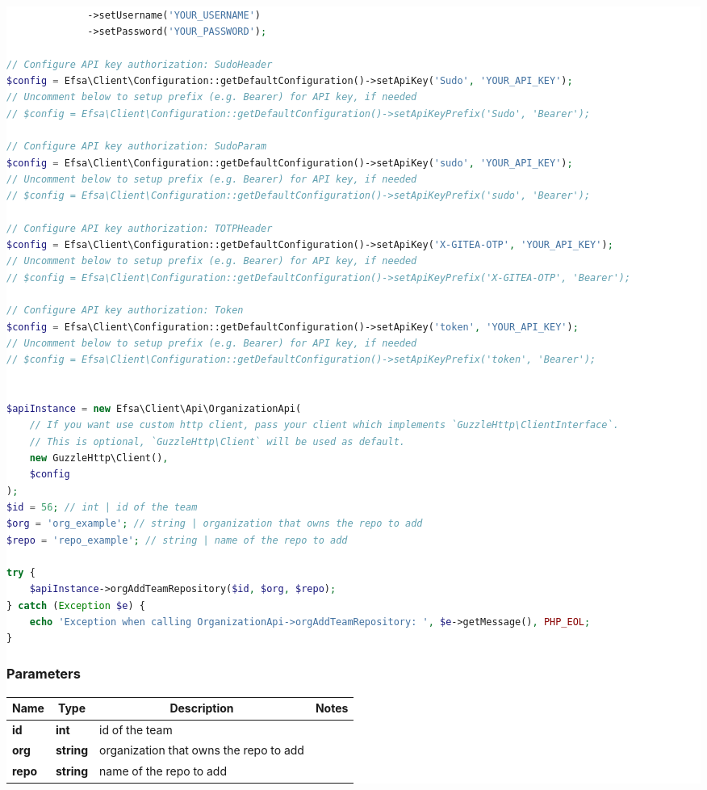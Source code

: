```php
              ->setUsername('YOUR_USERNAME')
              ->setPassword('YOUR_PASSWORD');

// Configure API key authorization: SudoHeader
$config = Efsa\Client\Configuration::getDefaultConfiguration()->setApiKey('Sudo', 'YOUR_API_KEY');
// Uncomment below to setup prefix (e.g. Bearer) for API key, if needed
// $config = Efsa\Client\Configuration::getDefaultConfiguration()->setApiKeyPrefix('Sudo', 'Bearer');

// Configure API key authorization: SudoParam
$config = Efsa\Client\Configuration::getDefaultConfiguration()->setApiKey('sudo', 'YOUR_API_KEY');
// Uncomment below to setup prefix (e.g. Bearer) for API key, if needed
// $config = Efsa\Client\Configuration::getDefaultConfiguration()->setApiKeyPrefix('sudo', 'Bearer');

// Configure API key authorization: TOTPHeader
$config = Efsa\Client\Configuration::getDefaultConfiguration()->setApiKey('X-GITEA-OTP', 'YOUR_API_KEY');
// Uncomment below to setup prefix (e.g. Bearer) for API key, if needed
// $config = Efsa\Client\Configuration::getDefaultConfiguration()->setApiKeyPrefix('X-GITEA-OTP', 'Bearer');

// Configure API key authorization: Token
$config = Efsa\Client\Configuration::getDefaultConfiguration()->setApiKey('token', 'YOUR_API_KEY');
// Uncomment below to setup prefix (e.g. Bearer) for API key, if needed
// $config = Efsa\Client\Configuration::getDefaultConfiguration()->setApiKeyPrefix('token', 'Bearer');


$apiInstance = new Efsa\Client\Api\OrganizationApi(
    // If you want use custom http client, pass your client which implements `GuzzleHttp\ClientInterface`.
    // This is optional, `GuzzleHttp\Client` will be used as default.
    new GuzzleHttp\Client(),
    $config
);
$id = 56; // int | id of the team
$org = 'org_example'; // string | organization that owns the repo to add
$repo = 'repo_example'; // string | name of the repo to add

try {
    $apiInstance->orgAddTeamRepository($id, $org, $repo);
} catch (Exception $e) {
    echo 'Exception when calling OrganizationApi->orgAddTeamRepository: ', $e->getMessage(), PHP_EOL;
}
```

### Parameters

Name | Type | Description  | Notes
------------- | ------------- | ------------- | -------------
 **id** | **int**| id of the team |
 **org** | **string**| organization that owns the repo to add |
 **repo** | **string**| name of the repo to add |
